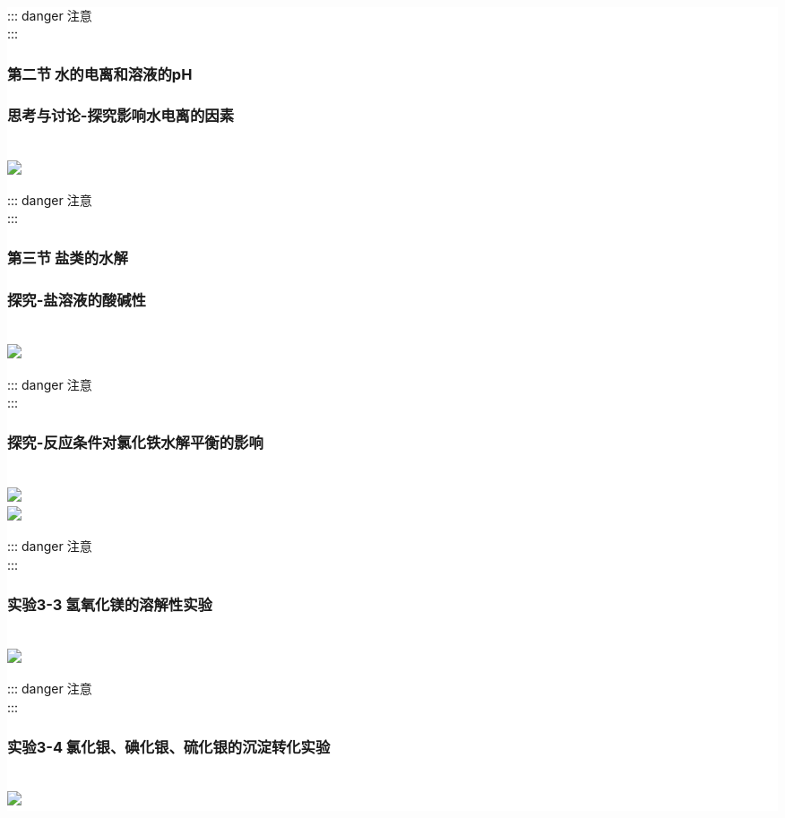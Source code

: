 ::: danger  注意  
:::

### 第二节 水的电离和溶液的pH
### 思考与讨论-探究影响水电离的因素
<br>
  <div align=left>
    <img src=https://gd-hbimg.huaban.com/c85a41f897d33937cb0c78c222113e16ad96a784487b6-Rhxyv2_fw1200webp width=100% />
    </div>
 
::: danger  注意  
:::

### 第三节 盐类的水解
### 探究-盐溶液的酸碱性
<br>
  <div align=left>
    <img src=https://gd-hbimg.huaban.com/8f86b0a8c4abcd23d54fd61254ac9d15a3e7f3b1de595-81HS1l_fw1200webp width=100% />
    </div>
 
::: danger  注意  
:::

### 探究-反应条件对氯化铁水解平衡的影响
<br>
  <div align=left>
    <img src=https://gd-hbimg.huaban.com/799bfd017defb11f3d396154355f67e9162dd5f39b4d0-mWsv0R_fw1200webp width=100% />
    </div>
  <div align=left>
    <img src=https://gd-hbimg.huaban.com/6fadab5b23e907f19dde8fec5edd4ec907d376d093eef-TtwTAU_fw1200webp width=100% />
    </div> 

::: danger  注意  
:::

### 实验3-3 氢氧化镁的溶解性实验
<br>
  <div align=left>
    <img src=https://gd-hbimg.huaban.com/ea9025ea3063d62ac418c9cbf793207e0cba97e246046-YTIKcj_fw1200webp width=100% />
    </div>
 
::: danger  注意  
:::


### 实验3-4 氯化银、碘化银、硫化银的沉淀转化实验
<br>
  <div align=left>
    <img src=https://gd-hbimg.huaban.com/7e8a3c24477c8cbc1bc3e44abed0851ae8079e9694fdb-nKm1Tc_fw1200webp width=100% />
    </div>
 
